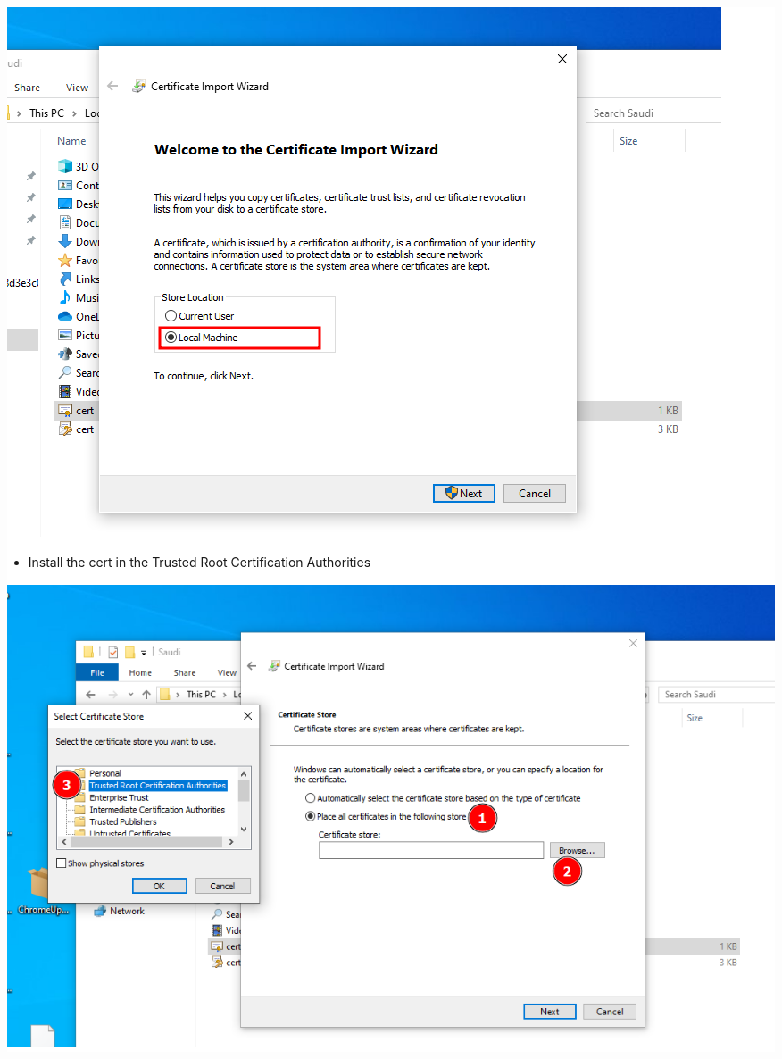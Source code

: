 
<img src="/posts/2024-06-11_red_team06/images/localmachine.png">



- Install the cert in the Trusted Root Certification Authorities

<img src="/posts/2024-06-11_red_team06/images/rootcert.png"> 
